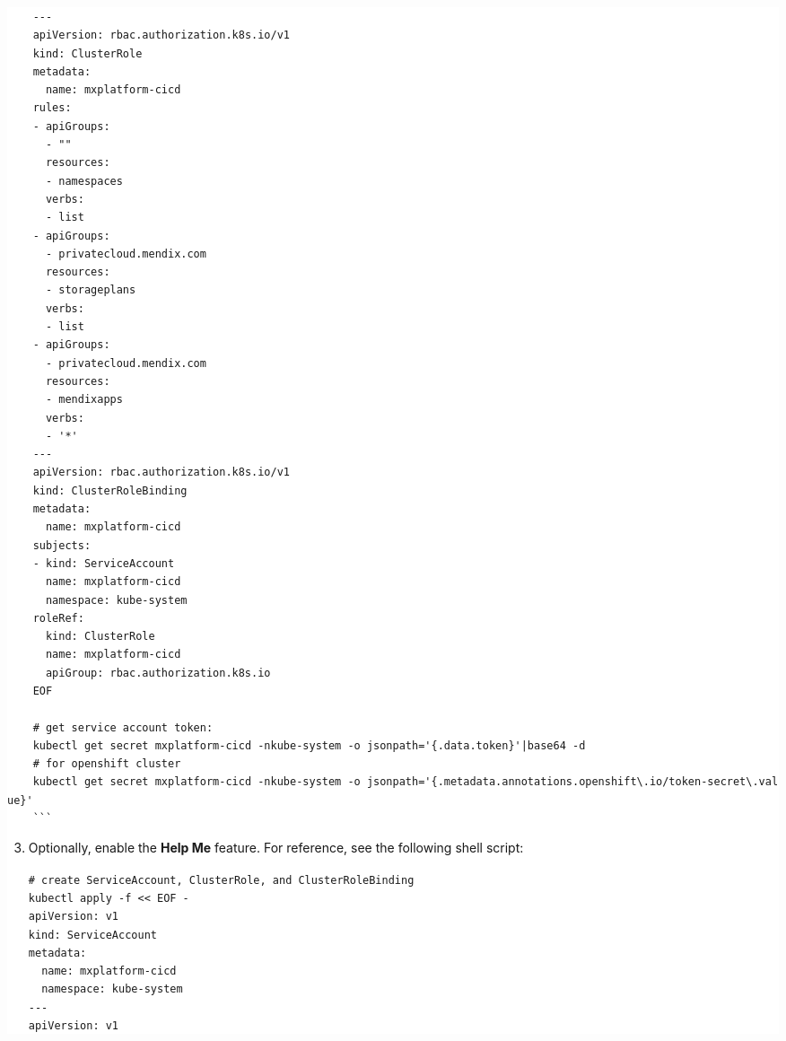         ---
        apiVersion: rbac.authorization.k8s.io/v1
        kind: ClusterRole
        metadata:
          name: mxplatform-cicd
        rules:
        - apiGroups:
          - ""
          resources:
          - namespaces
          verbs:
          - list
        - apiGroups:
          - privatecloud.mendix.com
          resources:
          - storageplans
          verbs:
          - list
        - apiGroups:
          - privatecloud.mendix.com
          resources:
          - mendixapps
          verbs:
          - '*'
        ---
        apiVersion: rbac.authorization.k8s.io/v1
        kind: ClusterRoleBinding
        metadata:
          name: mxplatform-cicd
        subjects:
        - kind: ServiceAccount
          name: mxplatform-cicd
          namespace: kube-system
        roleRef:
          kind: ClusterRole
          name: mxplatform-cicd
          apiGroup: rbac.authorization.k8s.io
        EOF

        # get service account token:
        kubectl get secret mxplatform-cicd -nkube-system -o jsonpath='{.data.token}'|base64 -d
        # for openshift cluster
        kubectl get secret mxplatform-cicd -nkube-system -o jsonpath='{.metadata.annotations.openshift\.io/token-secret\.value}'
        ```

3. Optionally, enable the **Help Me** feature. For reference, see the following shell script:

    ```text
    # create ServiceAccount, ClusterRole, and ClusterRoleBinding
    kubectl apply -f << EOF -
    apiVersion: v1
    kind: ServiceAccount
    metadata:
      name: mxplatform-cicd
      namespace: kube-system
    ---
    apiVersion: v1